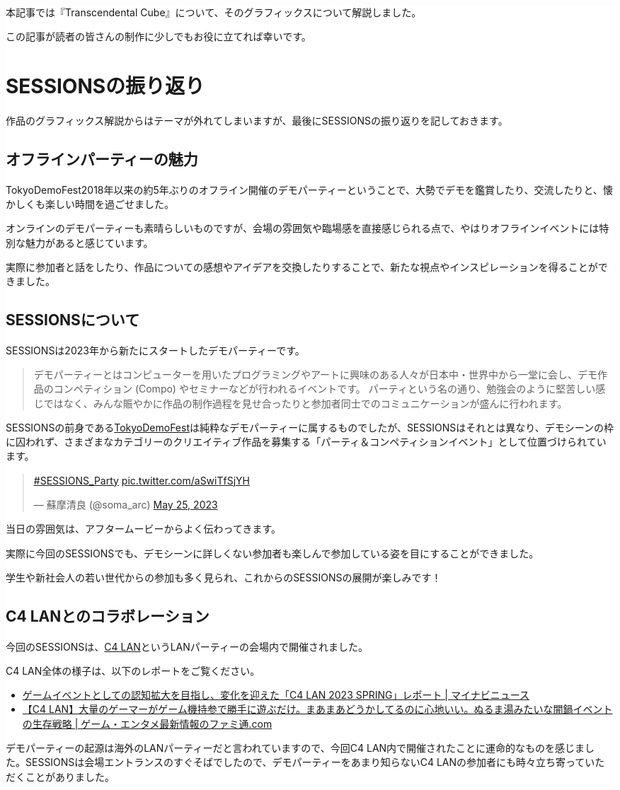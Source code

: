 本記事では『Transcendental Cube』について、そのグラフィックスについて解説しました。

この記事が読者の皆さんの制作に少しでもお役に立てれば幸いです。

# SESSIONSの振り返り

作品のグラフィックス解説からはテーマが外れてしまいますが、最後にSESSIONSの振り返りを記しておきます。

## オフラインパーティーの魅力

TokyoDemoFest2018年以来の約5年ぶりのオフライン開催のデモパーティーということで、大勢でデモを鑑賞したり、交流したりと、懐かしくも楽しい時間を過ごせました。

オンラインのデモパーティーも素晴らしいものですが、会場の雰囲気や臨場感を直接感じられる点で、やはりオフラインイベントには特別な魅力があると感じています。

実際に参加者と話をしたり、作品についての感想やアイデアを交換したりすることで、新たな視点やインスピレーションを得ることができました。

## SESSIONSについて

SESSIONSは2023年から新たにスタートしたデモパーティーです。

> デモパーティーとはコンピューターを用いたプログラミングやアートに興味のある人々が日本中・世界中から一堂に会し、デモ作品のコンペティション (Compo) やセミナーなどが行われるイベントです。 
> パーティという名の通り、勉強会のように堅苦しい感じではなく、みんな賑やかに作品の制作過程を見せ合ったりと参加者同士でのコミュニケーションが盛んに行われます。

SESSIONSの前身である[TokyoDemoFest](https://tokyodemofest.jp/)は純粋なデモパーティーに属するものでしたが、SESSIONSはそれとは異なり、デモシーンの枠に囚われず、さまざまなカテゴリーのクリエイティブ作品を募集する「パーティ＆コンペティションイベント」として位置づけられています。

<blockquote class="twitter-tweet"><p lang="qme" dir="ltr"><a href="https://twitter.com/hashtag/SESSIONS_Party?src=hash&amp;ref_src=twsrc%5Etfw">#SESSIONS_Party</a> <a href="https://t.co/aSwiTfSjYH">pic.twitter.com/aSwiTfSjYH</a></p>&mdash; 蘇摩清良 (@soma_arc) <a href="https://twitter.com/soma_arc/status/1661693568975794178?ref_src=twsrc%5Etfw">May 25, 2023</a></blockquote> <script async src="https://platform.twitter.com/widgets.js" charset="utf-8"></script>

当日の雰囲気は、アフタームービーからよく伝わってきます。

実際に今回のSESSIONSでも、デモシーンに詳しくない参加者も楽しんで参加している姿を目にすることができました。

学生や新社会人の若い世代からの参加も多く見られ、これからのSESSIONSの展開が楽しみです！

<div class="movie-wrap">
<iframe width="1920" height="1080" src="https://www.youtube.com/embed/Xyf5op4-hSs" title="YouTube video player" frameborder="0" allow="accelerometer; autoplay; clipboard-write; encrypted-media; gyroscope; picture-in-picture; web-share" allowfullscreen></iframe>
</div>

## C4 LANとのコラボレーション

今回のSESSIONSは、[C4 LAN](https://c4-lan.com/)というLANパーティーの会場内で開催されました。

C4 LAN全体の様子は、以下のレポートをご覧ください。

- [ゲームイベントとしての認知拡大を目指し、変化を迎えた「C4 LAN 2023 SPRING」レポート | マイナビニュース](https://news.mynavi.jp/article/20230505-2672489/)
- [【C4 LAN】大量のゲーマーがゲーム機持参で勝手に遊ぶだけ。まあまあどうかしてるのに心地いい。ぬるま湯みたいな闇鍋イベントの生存戦略 | ゲーム・エンタメ最新情報のファミ通.com](https://www.famitsu.com/news/202305/12302398.html)

デモパーティーの起源は海外のLANパーティーだと言われていますので、今回C4 LAN内で開催されたことに運命的なものを感じました。SESSIONSは会場エントランスのすぐそばでしたので、デモパーティーをあまり知らないC4 LANの参加者にも時々立ち寄っていただくことがありました。
